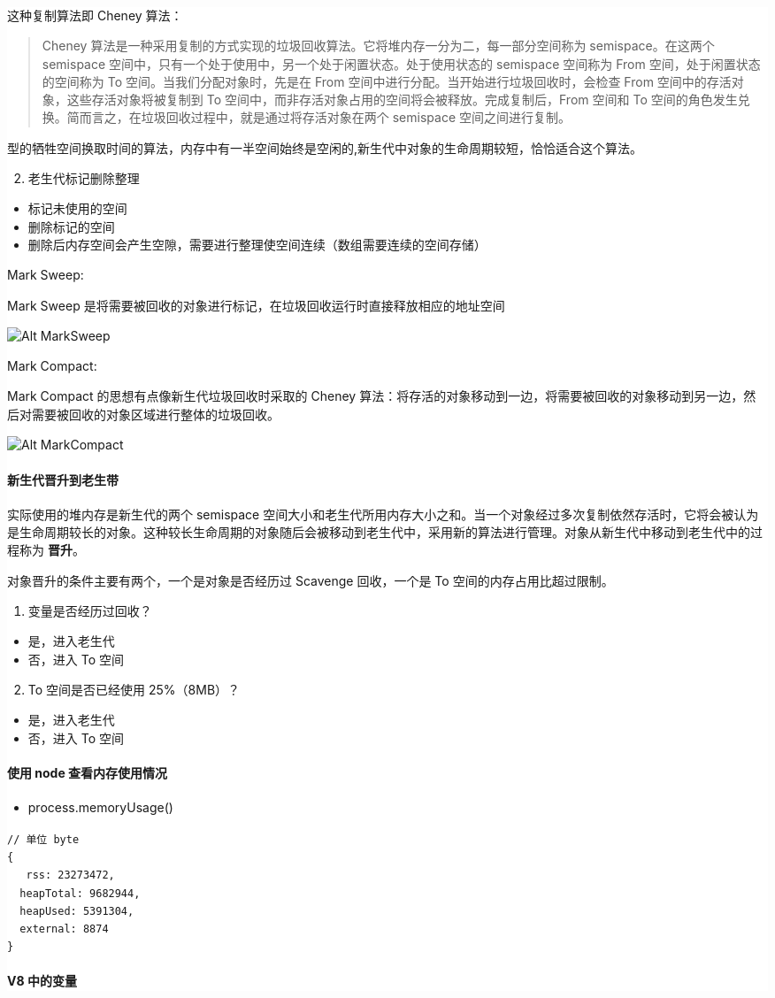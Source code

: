 这种复制算法即 Cheney 算法：

> Cheney 算法是一种采用复制的方式实现的垃圾回收算法。它将堆内存一分为二，每一部分空间称为 semispace。在这两个 semispace 空间中，只有一个处于使用中，另一个处于闲置状态。处于使用状态的 semispace 空间称为 From 空间，处于闲置状态的空间称为 To 空间。当我们分配对象时，先是在 From 空间中进行分配。当开始进行垃圾回收时，会检查 From 空间中的存活对象，这些存活对象将被复制到 To 空间中，而非存活对象占用的空间将会被释放。完成复制后，From 空间和 To 空间的角色发生兑换。简而言之，在垃圾回收过程中，就是通过将存活对象在两个 semispace 空间之间进行复制。

型的牺牲空间换取时间的算法，内存中有一半空间始终是空闲的,新生代中对象的生命周期较短，恰恰适合这个算法。

2. 老生代标记删除整理

- 标记未使用的空间
- 删除标记的空间
- 删除后内存空间会产生空隙，需要进行整理使空间连续（数组需要连续的空间存储）

Mark Sweep:

Mark Sweep 是将需要被回收的对象进行标记，在垃圾回收运行时直接释放相应的地址空间

![Alt MarkSweep](./img/mark-sweep.webp)

Mark Compact:

Mark Compact 的思想有点像新生代垃圾回收时采取的 Cheney 算法：将存活的对象移动到一边，将需要被回收的对象移动到另一边，然后对需要被回收的对象区域进行整体的垃圾回收。

![Alt MarkCompact](./img/mark-compact.webp)

#### 新生代晋升到老生带

实际使用的堆内存是新生代的两个 semispace 空间大小和老生代所用内存大小之和。当一个对象经过多次复制依然存活时，它将会被认为是生命周期较长的对象。这种较长生命周期的对象随后会被移动到老生代中，采用新的算法进行管理。对象从新生代中移动到老生代中的过程称为 **晋升**。

对象晋升的条件主要有两个，一个是对象是否经历过 Scavenge 回收，一个是 To 空间的内存占用比超过限制。

1. 变量是否经历过回收？

- 是，进入老生代
- 否，进入 To 空间

2. To 空间是否已经使用 25%（8MB）？

- 是，进入老生代
- 否，进入 To 空间

#### 使用 node 查看内存使用情况

- process.memoryUsage()

```
// 单位 byte
{
   rss: 23273472,
  heapTotal: 9682944,
  heapUsed: 5391304,
  external: 8874
}
```

#### V8 中的变量

